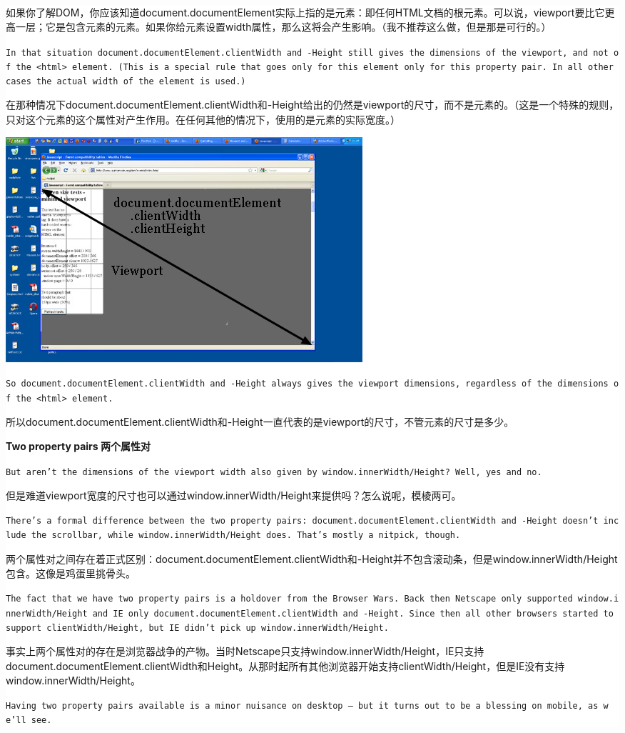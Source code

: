 如果你了解DOM，你应该知道document.documentElement实际上指的是<html>元素：即任何HTML文档的根元素。可以说，viewport要比它更高一层；它是包含<html>元素的元素。如果你给<html>元素设置width属性，那么这将会产生影响。（我不推荐这么做，但是那是可行的。）

    In that situation document.documentElement.clientWidth and -Height still gives the dimensions of the viewport, and not of the <html> element. (This is a special rule that goes only for this element only for this property pair. In all other cases the actual width of the element is used.)

在那种情况下document.documentElement.clientWidth和-Height给出的仍然是viewport的尺寸，而不是<html>元素的。（这是一个特殊的规则，只对这个元素的这个属性对产生作用。在任何其他的情况下，使用的是元素的实际宽度。）

![](img/viewports/desktop_client_smallpage.jpg)

    So document.documentElement.clientWidth and -Height always gives the viewport dimensions, regardless of the dimensions of the <html> element.

所以document.documentElement.clientWidth和-Height一直代表的是viewport的尺寸，不管<html>元素的尺寸是多少。

**Two property pairs 两个属性对**

    But aren’t the dimensions of the viewport width also given by window.innerWidth/Height? Well, yes and no.

但是难道viewport宽度的尺寸也可以通过window.innerWidth/Height来提供吗？怎么说呢，模棱两可。

    There’s a formal difference between the two property pairs: document.documentElement.clientWidth and -Height doesn’t include the scrollbar, while window.innerWidth/Height does. That’s mostly a nitpick, though.

两个属性对之间存在着正式区别：document.documentElement.clientWidth和-Height并不包含滚动条，但是window.innerWidth/Height包含。这像是鸡蛋里挑骨头。

    The fact that we have two property pairs is a holdover from the Browser Wars. Back then Netscape only supported window.innerWidth/Height and IE only document.documentElement.clientWidth and -Height. Since then all other browsers started to support clientWidth/Height, but IE didn’t pick up window.innerWidth/Height.

事实上两个属性对的存在是浏览器战争的产物。当时Netscape只支持window.innerWidth/Height，IE只支持document.documentElement.clientWidth和Height。从那时起所有其他浏览器开始支持clientWidth/Height，但是IE没有支持window.innerWidth/Height。

    Having two property pairs available is a minor nuisance on desktop — but it turns out to be a blessing on mobile, as we’ll see.
